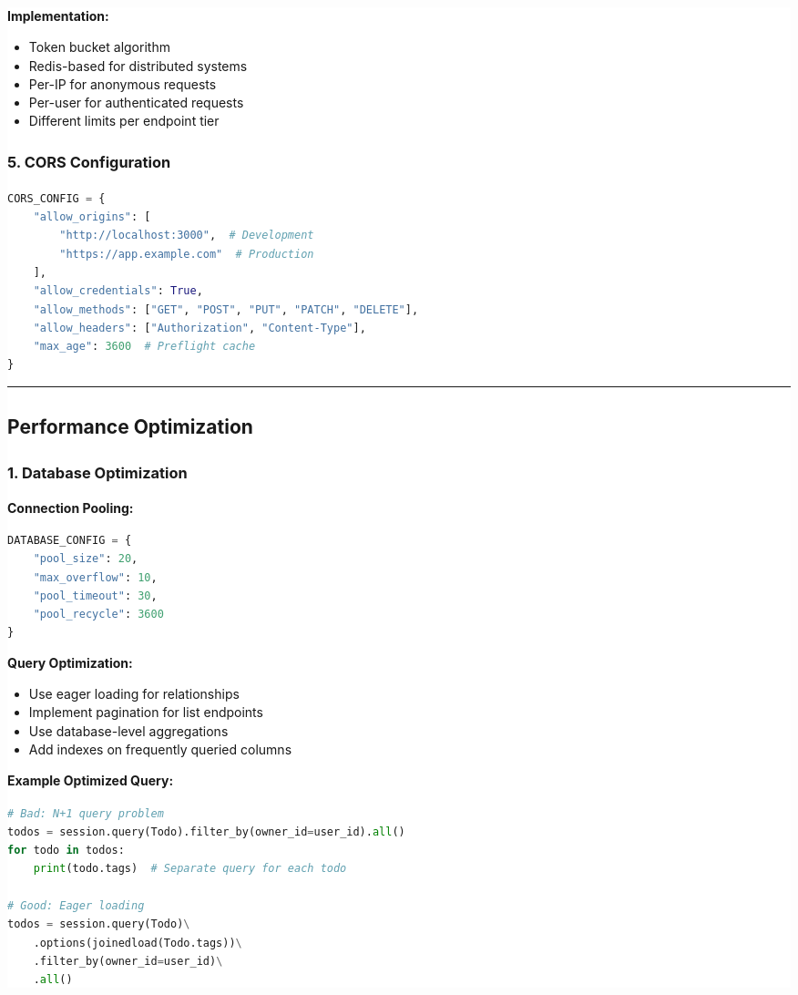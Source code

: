 **Implementation:**
- Token bucket algorithm
- Redis-based for distributed systems
- Per-IP for anonymous requests
- Per-user for authenticated requests
- Different limits per endpoint tier

### 5. CORS Configuration

```python
CORS_CONFIG = {
    "allow_origins": [
        "http://localhost:3000",  # Development
        "https://app.example.com"  # Production
    ],
    "allow_credentials": True,
    "allow_methods": ["GET", "POST", "PUT", "PATCH", "DELETE"],
    "allow_headers": ["Authorization", "Content-Type"],
    "max_age": 3600  # Preflight cache
}
```

---

## Performance Optimization

### 1. Database Optimization

**Connection Pooling:**
```python
DATABASE_CONFIG = {
    "pool_size": 20,
    "max_overflow": 10,
    "pool_timeout": 30,
    "pool_recycle": 3600
}
```

**Query Optimization:**
- Use eager loading for relationships
- Implement pagination for list endpoints
- Use database-level aggregations
- Add indexes on frequently queried columns

**Example Optimized Query:**
```python
# Bad: N+1 query problem
todos = session.query(Todo).filter_by(owner_id=user_id).all()
for todo in todos:
    print(todo.tags)  # Separate query for each todo

# Good: Eager loading
todos = session.query(Todo)\
    .options(joinedload(Todo.tags))\
    .filter_by(owner_id=user_id)\
    .all()
```
